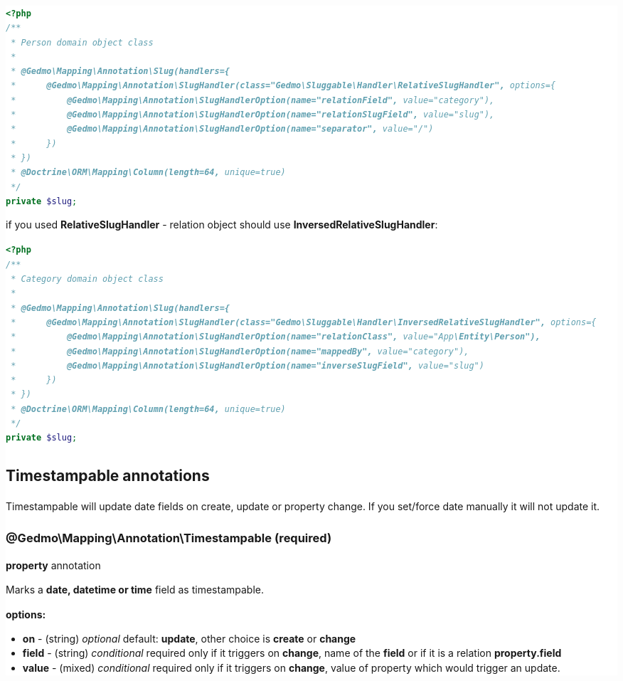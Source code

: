 ```php
<?php
/**
 * Person domain object class
 *
 * @Gedmo\Mapping\Annotation\Slug(handlers={
 *      @Gedmo\Mapping\Annotation\SlugHandler(class="Gedmo\Sluggable\Handler\RelativeSlugHandler", options={
 *          @Gedmo\Mapping\Annotation\SlugHandlerOption(name="relationField", value="category"),
 *          @Gedmo\Mapping\Annotation\SlugHandlerOption(name="relationSlugField", value="slug"),
 *          @Gedmo\Mapping\Annotation\SlugHandlerOption(name="separator", value="/")
 *      })
 * })
 * @Doctrine\ORM\Mapping\Column(length=64, unique=true)
 */
private $slug;
```

if you used **RelativeSlugHandler** - relation object should use **InversedRelativeSlugHandler**:

```php
<?php
/**
 * Category domain object class
 *
 * @Gedmo\Mapping\Annotation\Slug(handlers={
 *      @Gedmo\Mapping\Annotation\SlugHandler(class="Gedmo\Sluggable\Handler\InversedRelativeSlugHandler", options={
 *          @Gedmo\Mapping\Annotation\SlugHandlerOption(name="relationClass", value="App\Entity\Person"),
 *          @Gedmo\Mapping\Annotation\SlugHandlerOption(name="mappedBy", value="category"),
 *          @Gedmo\Mapping\Annotation\SlugHandlerOption(name="inverseSlugField", value="slug")
 *      })
 * })
 * @Doctrine\ORM\Mapping\Column(length=64, unique=true)
 */
private $slug;
```

<a name="gedmo-timestampable"></a>

## Timestampable annotations

Timestampable will update date fields on create, update or property change. If you set/force
date manually it will not update it.

### @Gedmo\Mapping\Annotation\Timestampable (required)

**property** annotation

Marks a **date, datetime or time** field as timestampable.

**options:**

- **on** - (string) _optional_ default: **update**, other choice is **create** or **change**
- **field** - (string) _conditional_ required only if it triggers on **change**, name of the **field**
or if it is a relation **property.field**
- **value** - (mixed) _conditional_ required only if it triggers on **change**, value of property
which would trigger an update.
